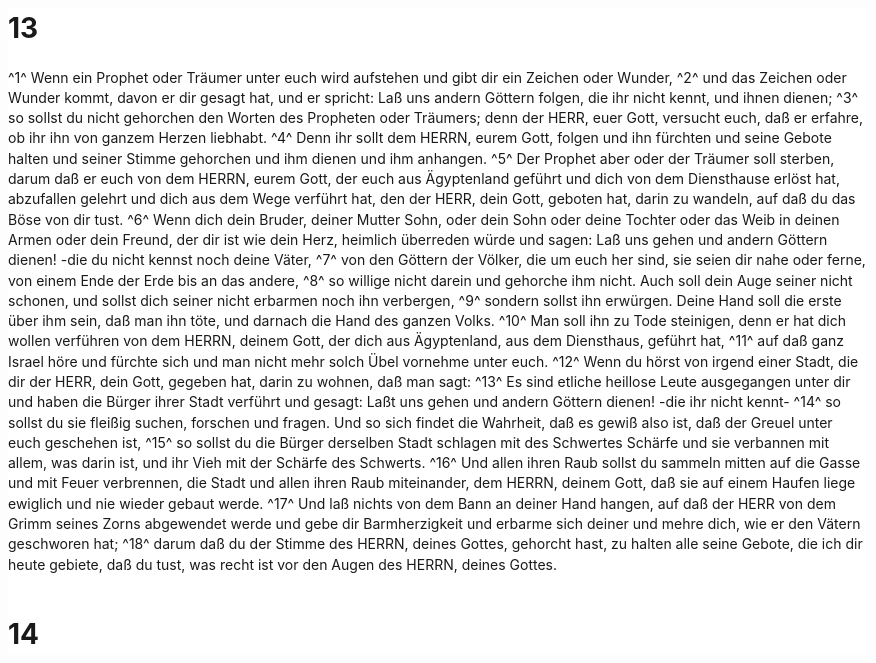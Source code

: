 # 13 
^1^ Wenn ein Prophet oder Träumer unter euch wird aufstehen und gibt dir ein Zeichen oder Wunder, ^2^ und das Zeichen oder Wunder kommt, davon er dir gesagt hat, und er spricht: Laß uns andern Göttern folgen, die ihr nicht kennt, und ihnen dienen; ^3^ so sollst du nicht gehorchen den Worten des Propheten oder Träumers; denn der HERR, euer Gott, versucht euch, daß er erfahre, ob ihr ihn von ganzem Herzen liebhabt. ^4^ Denn ihr sollt dem HERRN, eurem Gott, folgen und ihn fürchten und seine Gebote halten und seiner Stimme gehorchen und ihm dienen und ihm anhangen. ^5^ Der Prophet aber oder der Träumer soll sterben, darum daß er euch von dem HERRN, eurem Gott, der euch aus Ägyptenland geführt und dich von dem Diensthause erlöst hat, abzufallen gelehrt und dich aus dem Wege verführt hat, den der HERR, dein Gott, geboten hat, darin zu wandeln, auf daß du das Böse von dir tust. ^6^ Wenn dich dein Bruder, deiner Mutter Sohn, oder dein Sohn oder deine Tochter oder das Weib in deinen Armen oder dein Freund, der dir ist wie dein Herz, heimlich überreden würde und sagen: Laß uns gehen und andern Göttern dienen! -die du nicht kennst noch deine Väter, ^7^ von den Göttern der Völker, die um euch her sind, sie seien dir nahe oder ferne, von einem Ende der Erde bis an das andere, ^8^ so willige nicht darein und gehorche ihm nicht. Auch soll dein Auge seiner nicht schonen, und sollst dich seiner nicht erbarmen noch ihn verbergen, ^9^ sondern sollst ihn erwürgen. Deine Hand soll die erste über ihm sein, daß man ihn töte, und darnach die Hand des ganzen Volks. ^10^ Man soll ihn zu Tode steinigen, denn er hat dich wollen verführen von dem HERRN, deinem Gott, der dich aus Ägyptenland, aus dem Diensthaus, geführt hat, ^11^ auf daß ganz Israel höre und fürchte sich und man nicht mehr solch Übel vornehme unter euch. ^12^ Wenn du hörst von irgend einer Stadt, die dir der HERR, dein Gott, gegeben hat, darin zu wohnen, daß man sagt: ^13^ Es sind etliche heillose Leute ausgegangen unter dir und haben die Bürger ihrer Stadt verführt und gesagt: Laßt uns gehen und andern Göttern dienen! -die ihr nicht kennt- ^14^ so sollst du sie fleißig suchen, forschen und fragen. Und so sich findet die Wahrheit, daß es gewiß also ist, daß der Greuel unter euch geschehen ist, ^15^ so sollst du die Bürger derselben Stadt schlagen mit des Schwertes Schärfe und sie verbannen mit allem, was darin ist, und ihr Vieh mit der Schärfe des Schwerts. ^16^ Und allen ihren Raub sollst du sammeln mitten auf die Gasse und mit Feuer verbrennen, die Stadt und allen ihren Raub miteinander, dem HERRN, deinem Gott, daß sie auf einem Haufen liege ewiglich und nie wieder gebaut werde. ^17^ Und laß nichts von dem Bann an deiner Hand hangen, auf daß der HERR von dem Grimm seines Zorns abgewendet werde und gebe dir Barmherzigkeit und erbarme sich deiner und mehre dich, wie er den Vätern geschworen hat; ^18^ darum daß du der Stimme des HERRN, deines Gottes, gehorcht hast, zu halten alle seine Gebote, die ich dir heute gebiete, daß du tust, was recht ist vor den Augen des HERRN, deines Gottes. 

# 14 